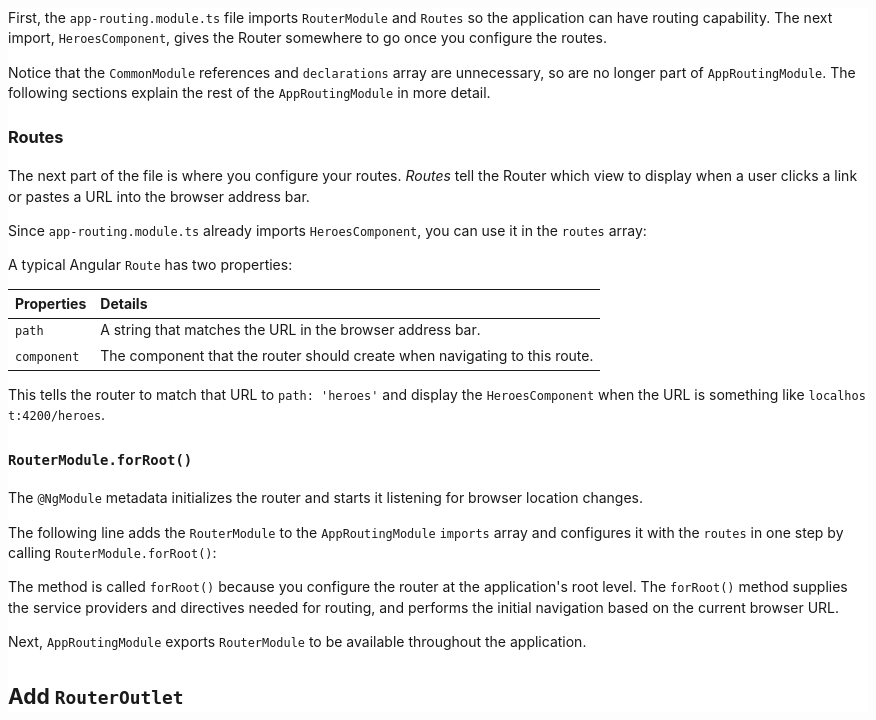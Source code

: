 First, the `app-routing.module.ts` file imports `RouterModule` and `Routes` so the application can have routing capability.
The next import, `HeroesComponent`, gives the Router somewhere to go once you configure the routes.

Notice that the `CommonModule` references and `declarations` array are unnecessary, so are no longer part of `AppRoutingModule`.
The following sections explain the rest of the `AppRoutingModule` in more detail.

### Routes

The next part of the file is where you configure your routes.
*Routes* tell the Router which view to display when a user clicks a link or pastes a URL into the browser address bar.

Since `app-routing.module.ts` already imports `HeroesComponent`, you can use it in the `routes` array:

<code-example header="src/app/app-routing.module.ts" path="toh-pt5/src/app/app-routing.module.ts" region="heroes-route"></code-example>

A typical Angular `Route` has two properties:

| Properties  | Details |
|:---         |:---     |
| `path`      | A string that matches the URL in the browser address bar.                  |
| `component` | The component that the router should create when navigating to this route. |

This tells the router to match that URL to `path: 'heroes'` and display the `HeroesComponent` when the URL is something like `localhost:4200/heroes`.

### `RouterModule.forRoot()`

The `@NgModule` metadata initializes the router and starts it listening for browser location changes.

The following line adds the `RouterModule` to the `AppRoutingModule` `imports` array and configures it with the `routes` in one step by calling `RouterModule.forRoot()`:

<code-example header="src/app/app-routing.module.ts" path="toh-pt5/src/app/app-routing.module.ts" region="ngmodule-imports"></code-example>

<div class="alert is-helpful">

The method is called `forRoot()` because you configure the router at the application's root level.
The `forRoot()` method supplies the service providers and directives needed for routing, and performs the initial navigation based on the current browser URL.

</div>

Next, `AppRoutingModule` exports `RouterModule` to be available throughout the application.

<code-example header="src/app/app-routing.module.ts (exports array)" path="toh-pt5/src/app/app-routing.module.ts" region="export-routermodule"></code-example>

## Add `RouterOutlet`
